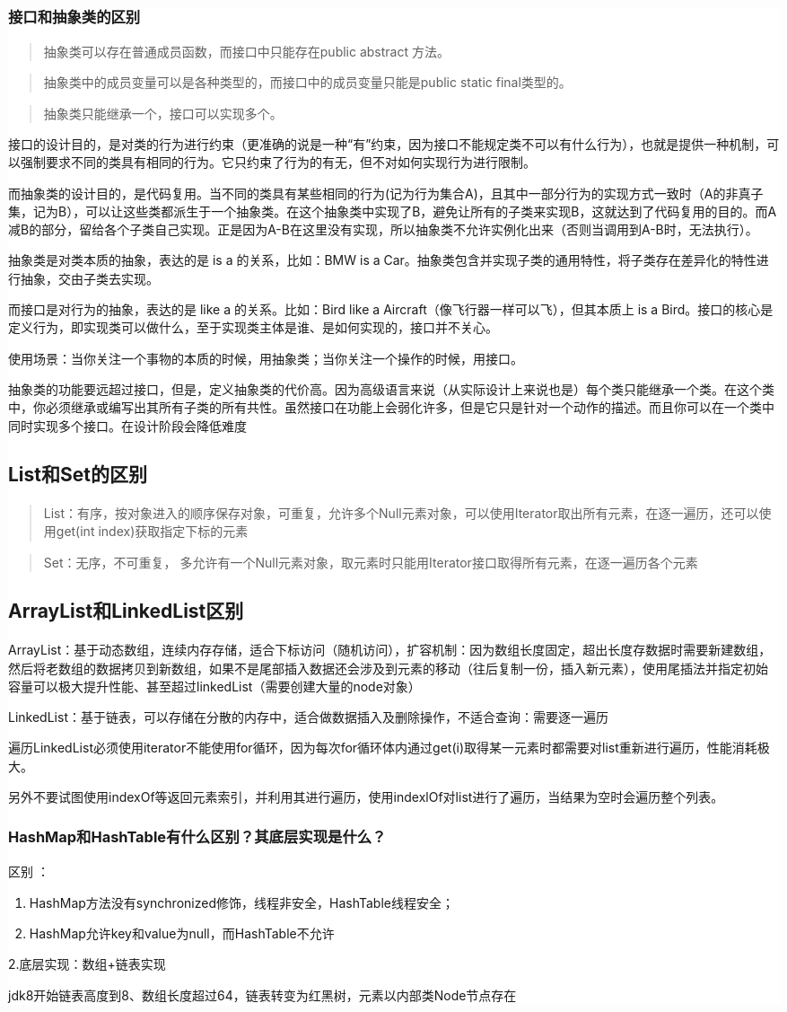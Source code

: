 ### 接口和抽象类的区别	 [](af://n131/)

>   抽象类可以存在普通成员函数，而接口中只能存在public abstract 方法。

>   抽象类中的成员变量可以是各种类型的，而接口中的成员变量只能是public static
>   final类型的。

>   抽象类只能继承一个，接口可以实现多个。

接口的设计目的，是对类的行为进行约束（更准确的说是一种“有”约束，因为接口不能规定类不可以有什么行为），也就是提供一种机制，可以强制要求不同的类具有相同的行为。它只约束了行为的有无，但不对如何实现行为进行限制。

而抽象类的设计目的，是代码复用。当不同的类具有某些相同的行为(记为行为集合A)，且其中一部分行为的实现方式一致时（A的非真子集，记为B），可以让这些类都派生于一个抽象类。在这个抽象类中实现了B，避免让所有的子类来实现B，这就达到了代码复用的目的。而A减B的部分，留给各个子类自己实现。正是因为A-B在这里没有实现，所以抽象类不允许实例化出来（否则当调用到A-B时，无法执行）。

抽象类是对类本质的抽象，表达的是 is a 的关系，比如：BMW is a
Car。抽象类包含并实现子类的通用特性，将子类存在差异化的特性进行抽象，交由子类去实现。

而接口是对行为的抽象，表达的是 like a 的关系。比如：Bird like a
Aircraft（像飞行器一样可以飞），但其本质上 is a
Bird。接口的核心是定义行为，即实现类可以做什么，至于实现类主体是谁、是如何实现的，接口并不关心。

使用场景：当你关注一个事物的本质的时候，用抽象类；当你关注一个操作的时候，用接口。

抽象类的功能要远超过接口，但是，定义抽象类的代价高。因为高级语言来说（从实际设计上来说也是）每个类只能继承一个类。在这个类中，你必须继承或编写出其所有子类的所有共性。虽然接口在功能上会弱化许多，但是它只是针对一个动作的描述。而且你可以在一个类中同时实现多个接口。在设计阶段会降低难度

## List和Set的区别	 [](af://n148/)

>   List：有序，按对象进入的顺序保存对象，可重复，允许多个Null元素对象，可以使用Iterator取出所有元素，在逐一遍历，还可以使用get(int
>   index)获取指定下标的元素

>   Set：无序，不可重复，
>   多允许有一个Null元素对象，取元素时只能用Iterator接口取得所有元素，在逐一遍历各个元素

## ArrayList和LinkedList区别	 [](af://n158/)

ArrayList：基于动态数组，连续内存存储，适合下标访问（随机访问），扩容机制：因为数组长度固定，超出长度存数据时需要新建数组，然后将老数组的数据拷贝到新数组，如果不是尾部插入数据还会涉及到元素的移动（往后复制一份，插入新元素），使用尾插法并指定初始容量可以极大提升性能、甚至超过linkedList（需要创建大量的node对象）

LinkedList：基于链表，可以存储在分散的内存中，适合做数据插入及删除操作，不适合查询：需要逐一遍历

遍历LinkedList必须使用iterator不能使用for循环，因为每次for循环体内通过get(i)取得某一元素时都需要对list重新进行遍历，性能消耗极大。

另外不要试图使用indexOf等返回元素索引，并利用其进行遍历，使用indexlOf对list进行了遍历，当结果为空时会遍历整个列表。

### HashMap和HashTable有什么区别？其底层实现是什[](af://n167/)么？

区别 ：

1.  HashMap方法没有synchronized修饰，线程非安全，HashTable线程安全；

2.  HashMap允许key和value为null，而HashTable不允许

2.底层实现：数组+链表实现

jdk8开始链表高度到8、数组长度超过64，链表转变为红黑树，元素以内部类Node节点存在
